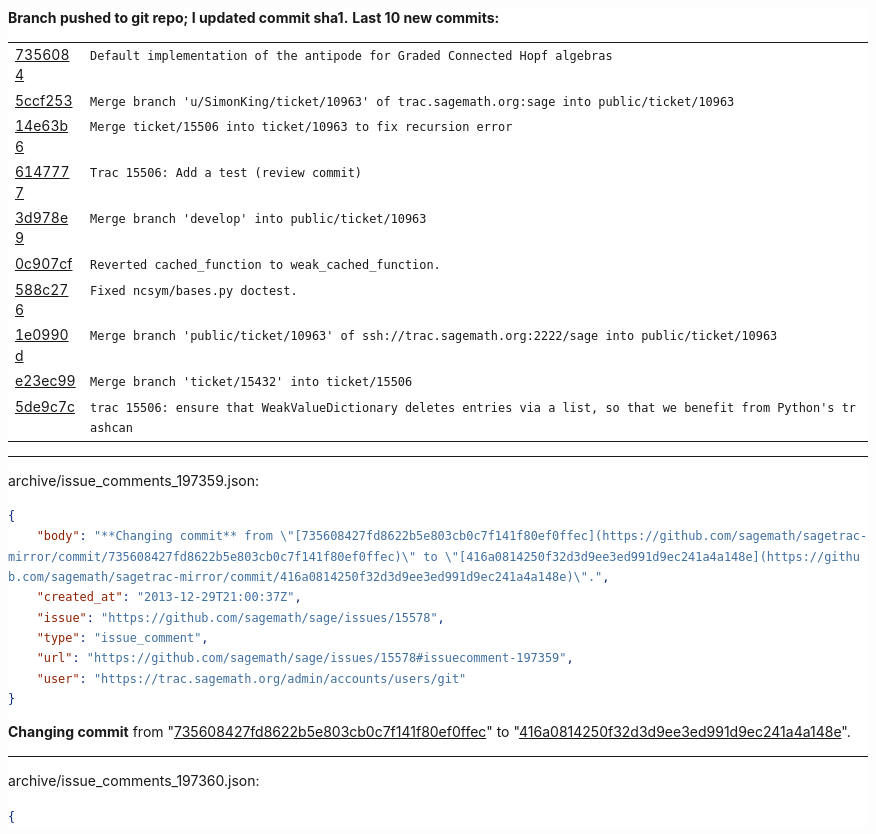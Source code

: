 <a id='comment:4'></a>
**Branch pushed to git repo; I updated commit sha1.** **Last 10 new commits:**
<table><tr><td><a href="https://github.com/sagemath/sagetrac-mirror/commit/7356084">7356084</a></td><td><code>Default implementation of the antipode for Graded Connected Hopf algebras</code></td></tr><tr><td><a href="https://github.com/sagemath/sagetrac-mirror/commit/5ccf253">5ccf253</a></td><td><code>Merge branch 'u/SimonKing/ticket/10963' of trac.sagemath.org:sage into public/ticket/10963</code></td></tr><tr><td><a href="https://github.com/sagemath/sagetrac-mirror/commit/14e63b6">14e63b6</a></td><td><code>Merge ticket/15506 into ticket/10963 to fix recursion error</code></td></tr><tr><td><a href="https://github.com/sagemath/sagetrac-mirror/commit/6147777">6147777</a></td><td><code>Trac 15506: Add a test (review commit)</code></td></tr><tr><td><a href="https://github.com/sagemath/sagetrac-mirror/commit/3d978e9">3d978e9</a></td><td><code>Merge branch 'develop' into public/ticket/10963</code></td></tr><tr><td><a href="https://github.com/sagemath/sagetrac-mirror/commit/0c907cf">0c907cf</a></td><td><code>Reverted cached_function to weak_cached_function.</code></td></tr><tr><td><a href="https://github.com/sagemath/sagetrac-mirror/commit/588c276">588c276</a></td><td><code>Fixed ncsym/bases.py doctest.</code></td></tr><tr><td><a href="https://github.com/sagemath/sagetrac-mirror/commit/1e0990d">1e0990d</a></td><td><code>Merge branch 'public/ticket/10963' of ssh://trac.sagemath.org:2222/sage into public/ticket/10963</code></td></tr><tr><td><a href="https://github.com/sagemath/sagetrac-mirror/commit/e23ec99">e23ec99</a></td><td><code>Merge branch 'ticket/15432' into ticket/15506</code></td></tr><tr><td><a href="https://github.com/sagemath/sagetrac-mirror/commit/5de9c7c">5de9c7c</a></td><td><code>trac 15506: ensure that WeakValueDictionary deletes entries via a list, so that we benefit from Python's trashcan</code></td></tr></table>




---

archive/issue_comments_197359.json:
```json
{
    "body": "**Changing commit** from \"[735608427fd8622b5e803cb0c7f141f80ef0ffec](https://github.com/sagemath/sagetrac-mirror/commit/735608427fd8622b5e803cb0c7f141f80ef0ffec)\" to \"[416a0814250f32d3d9ee3ed991d9ec241a4a148e](https://github.com/sagemath/sagetrac-mirror/commit/416a0814250f32d3d9ee3ed991d9ec241a4a148e)\".",
    "created_at": "2013-12-29T21:00:37Z",
    "issue": "https://github.com/sagemath/sage/issues/15578",
    "type": "issue_comment",
    "url": "https://github.com/sagemath/sage/issues/15578#issuecomment-197359",
    "user": "https://trac.sagemath.org/admin/accounts/users/git"
}
```

**Changing commit** from "[735608427fd8622b5e803cb0c7f141f80ef0ffec](https://github.com/sagemath/sagetrac-mirror/commit/735608427fd8622b5e803cb0c7f141f80ef0ffec)" to "[416a0814250f32d3d9ee3ed991d9ec241a4a148e](https://github.com/sagemath/sagetrac-mirror/commit/416a0814250f32d3d9ee3ed991d9ec241a4a148e)".



---

archive/issue_comments_197360.json:
```json
{
```